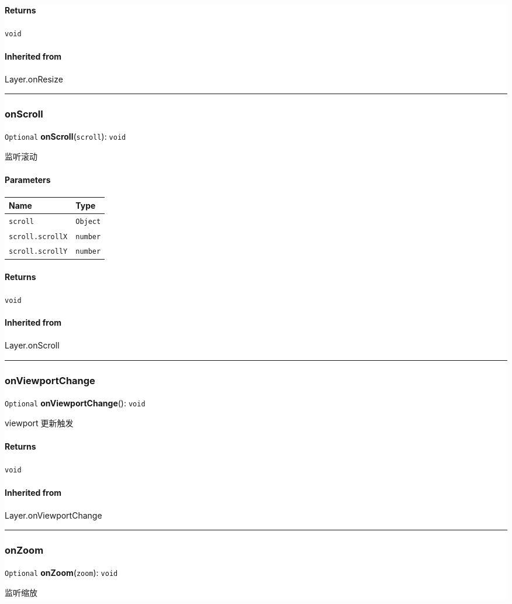 #### Returns

`void`

#### Inherited from

Layer.onResize

***

### onScroll

`Optional` **onScroll**(`scroll`): `void`

监听滚动

#### Parameters

| Name | Type |
| :------ | :------ |
| `scroll` | `Object` |
| `scroll.scrollX` | `number` |
| `scroll.scrollY` | `number` |

#### Returns

`void`

#### Inherited from

Layer.onScroll

***

### onViewportChange

`Optional` **onViewportChange**(): `void`

viewport 更新触发

#### Returns

`void`

#### Inherited from

Layer.onViewportChange

***

### onZoom

`Optional` **onZoom**(`zoom`): `void`

监听缩放
